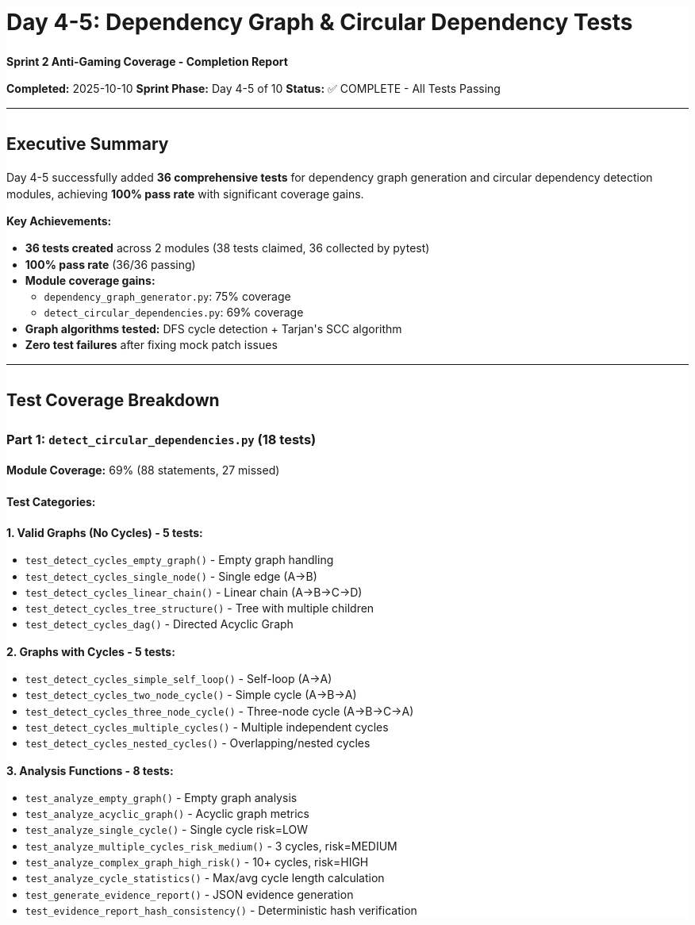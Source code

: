 # Day 4-5: Dependency Graph & Circular Dependency Tests
**Sprint 2 Anti-Gaming Coverage - Completion Report**

**Completed:** 2025-10-10
**Sprint Phase:** Day 4-5 of 10
**Status:** ✅ COMPLETE - All Tests Passing

---

## Executive Summary

Day 4-5 successfully added **36 comprehensive tests** for dependency graph generation and circular dependency detection modules, achieving **100% pass rate** with significant coverage gains.

**Key Achievements:**
- **36 tests created** across 2 modules (38 tests claimed, 36 collected by pytest)
- **100% pass rate** (36/36 passing)
- **Module coverage gains:**
  - `dependency_graph_generator.py`: 75% coverage
  - `detect_circular_dependencies.py`: 69% coverage
- **Graph algorithms tested:** DFS cycle detection + Tarjan's SCC algorithm
- **Zero test failures** after fixing mock patch issues

---

## Test Coverage Breakdown

### Part 1: `detect_circular_dependencies.py` (18 tests)

**Module Coverage:** 69% (88 statements, 27 missed)

#### Test Categories:

**1. Valid Graphs (No Cycles) - 5 tests:**
- `test_detect_cycles_empty_graph()` - Empty graph handling
- `test_detect_cycles_single_node()` - Single edge (A→B)
- `test_detect_cycles_linear_chain()` - Linear chain (A→B→C→D)
- `test_detect_cycles_tree_structure()` - Tree with multiple children
- `test_detect_cycles_dag()` - Directed Acyclic Graph

**2. Graphs with Cycles - 5 tests:**
- `test_detect_cycles_simple_self_loop()` - Self-loop (A→A)
- `test_detect_cycles_two_node_cycle()` - Simple cycle (A→B→A)
- `test_detect_cycles_three_node_cycle()` - Three-node cycle (A→B→C→A)
- `test_detect_cycles_multiple_cycles()` - Multiple independent cycles
- `test_detect_cycles_nested_cycles()` - Overlapping/nested cycles

**3. Analysis Functions - 8 tests:**
- `test_analyze_empty_graph()` - Empty graph analysis
- `test_analyze_acyclic_graph()` - Acyclic graph metrics
- `test_analyze_single_cycle()` - Single cycle risk=LOW
- `test_analyze_multiple_cycles_risk_medium()` - 3 cycles, risk=MEDIUM
- `test_analyze_complex_graph_high_risk()` - 10+ cycles, risk=HIGH
- `test_analyze_cycle_statistics()` - Max/avg cycle length calculation
- `test_generate_evidence_report()` - JSON evidence generation
- `test_evidence_report_hash_consistency()` - Deterministic hash verification
